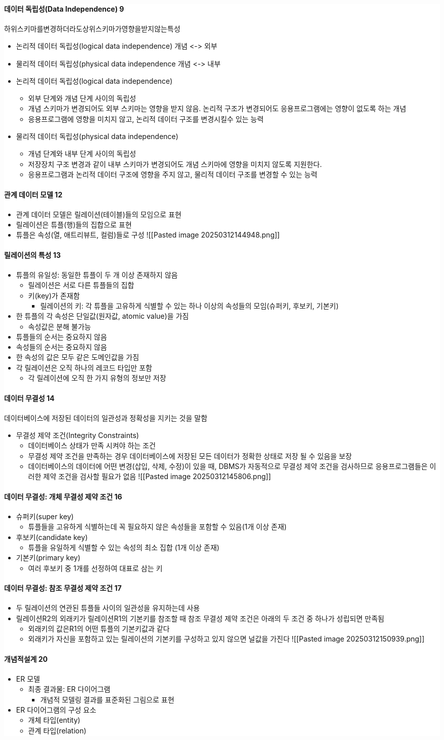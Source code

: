 #### 데이터 독립성(Data Independence) 9
하위스키마를변경하더라도상위스키마가영향을받지않는특성
- 논리적 데이터 독립성(logical data independence) 개념 <-> 외부
- 물리적 데이터 독립성(physical data independence 개념 <-> 내부

- 논리적 데이터 독립성(logical data independence) 
	- 외부 단계와 개념 단계 사이의 독립성 
	- 개념 스키마가 변경되어도 외부 스키마는 영향을 받지 않음. 논리적 구조가 변경되어도 응용프로그램에는 영향이 없도록 하는 개념 
	- 응용프로그램에 영향을 미치지 않고, 논리적 데이터 구조를 변경시킬수 있는 능력 
- 물리적 데이터 독립성(physical data independence) 
	- 개념 단계와 내부 단계 사이의 독립성 
	- 저장장치 구조 변경과 같이 내부 스키마가 변경되어도 개념 스키마에 영향을 미치지 않도록 지원한다. 
	- 응용프로그램과 논리적 데이터 구조에 영향을 주지 않고, 물리적 데이터 구조를 변경할 수 있는 능력

#### 관계 데이터 모델 12
- 관계 데이터 모델은 릴레이션(테이블)들의 모임으로 표현 
- 릴레이션은 튜플(행)들의 집합으로 표현 
- 튜플은 속성(열, 애트리뷰트, 컬럼)들로 구성
![[Pasted image 20250312144948.png]]

#### 릴레이션의 특성 13
- 튜플의 유일성: 동일한 튜플이 두 개 이상 존재하지 않음 
	- 릴레이션은 서로 다른 튜플들의 집합 
	- 키(key)가 존재함 
		- 릴레이션의 키: 각 튜플을 고유하게 식별할 수 있는 하나 이상의 속성들의 모임(슈퍼키, 후보키, 기본키) 
- 한 튜플의 각 속성은 단일값(원자값, atomic value)을 가짐 
	- 속성값은 분해 불가능 
- 튜플들의 순서는 중요하지 않음 
- 속성들의 순서는 중요하지 않음
- 한 속성의 값은 모두 같은 도메인값을 가짐 
- 각 릴레이션은 오직 하나의 레코드 타입만 포함 
	- 각 릴레이션에 오직 한 가지 유형의 정보만 저장

#### 데이터 무결성 14
데이터베이스에 저장된 데이터의 일관성과 정확성을 지키는 것을 말함 
- 무결성 제약 조건(Integrity Constraints) 
	- 데이터베이스 상태가 만족 시켜야 하는 조건 
	- 무결성 제약 조건을 만족하는 경우 데이터베이스에 저장된 모든 데이터가 정확한 상태로 저장 될 수 있음을 보장 
	- 데이터베이스의 데이터에 어떤 변경(삽입, 삭제, 수정)이 있을 때, DBMS가 자동적으로 무결성 제약 조건을 검사하므로 응용프로그램들은 이러한 제약 조건을 검사할 필요가 없음
![[Pasted image 20250312145806.png]]

#### 데이터 무결성: 개체 무결성 제약 조건 16
- 슈퍼키(super key) 
	- 튜플들을 고유하게 식별하는데 꼭 필요하지 않은 속성들을 포함할 수 있음(1개 이상 존재) 
- 후보키(candidate key) 
	- 튜플을 유일하게 식별할 수 있는 속성의 최소 집합 (1개 이상 존재) 
- 기본키(primary key) 
	- 여러 후보키 중 1개를 선정하여 대표로 삼는 키

#### 데이터 무결성: 참조 무결성 제약 조건 17
- 두 릴레이션의 연관된 튜플들 사이의 일관성을 유지하는데 사용 
- 릴레이션R2의 외래키가 릴레이션R1의 기본키를 참조할 때 참조 무결성 제약 조건은 아래의 두 조건 중 하나가 성립되면 만족됨 
	- 외래키의 값은R1의 어떤 튜플의 기본키값과 같다 
	- 외래키가 자신을 포함하고 있는 릴레이션의 기본키를 구성하고 있지 않으면 널값을 가진다
![[Pasted image 20250312150939.png]]
#### 개념적설계 20
- ER 모델 
	- 최종 결과물: ER 다이어그램 
		- 개념적 모델링 결과를 표준화된 그림으로 표현
- ER 다이어그램의 구성 요소
	- 개체 타입(entity)
	- 관계 타입(relation)